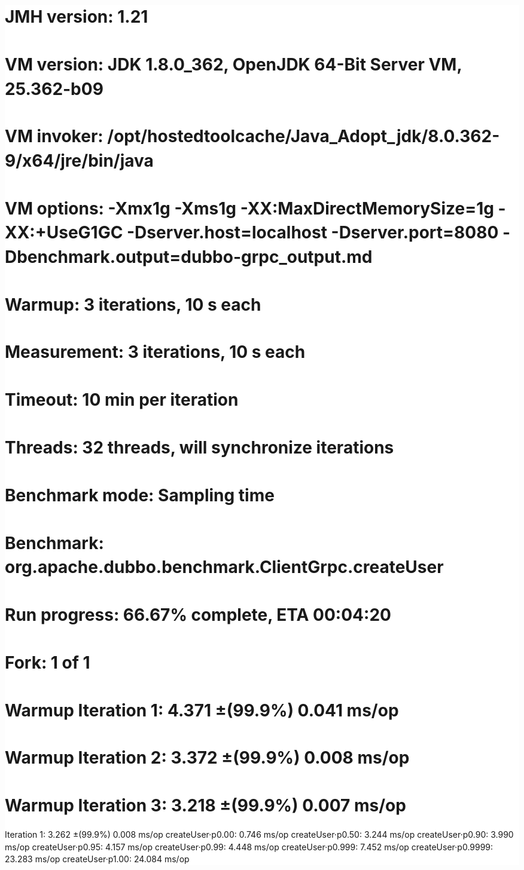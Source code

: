 
# JMH version: 1.21
# VM version: JDK 1.8.0_362, OpenJDK 64-Bit Server VM, 25.362-b09
# VM invoker: /opt/hostedtoolcache/Java_Adopt_jdk/8.0.362-9/x64/jre/bin/java
# VM options: -Xmx1g -Xms1g -XX:MaxDirectMemorySize=1g -XX:+UseG1GC -Dserver.host=localhost -Dserver.port=8080 -Dbenchmark.output=dubbo-grpc_output.md
# Warmup: 3 iterations, 10 s each
# Measurement: 3 iterations, 10 s each
# Timeout: 10 min per iteration
# Threads: 32 threads, will synchronize iterations
# Benchmark mode: Sampling time
# Benchmark: org.apache.dubbo.benchmark.ClientGrpc.createUser

# Run progress: 66.67% complete, ETA 00:04:20
# Fork: 1 of 1
# Warmup Iteration   1: 4.371 ±(99.9%) 0.041 ms/op
# Warmup Iteration   2: 3.372 ±(99.9%) 0.008 ms/op
# Warmup Iteration   3: 3.218 ±(99.9%) 0.007 ms/op
Iteration   1: 3.262 ±(99.9%) 0.008 ms/op
                 createUser·p0.00:   0.746 ms/op
                 createUser·p0.50:   3.244 ms/op
                 createUser·p0.90:   3.990 ms/op
                 createUser·p0.95:   4.157 ms/op
                 createUser·p0.99:   4.448 ms/op
                 createUser·p0.999:  7.452 ms/op
                 createUser·p0.9999: 23.283 ms/op
                 createUser·p1.00:   24.084 ms/op
